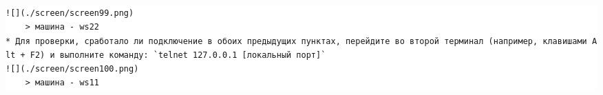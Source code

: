     ![](./screen/screen99.png)
        > машина - ws22
    * Для проверки, сработало ли подключение в обоих предыдущих пунктах, перейдите во второй терминал (например, клавишами Alt + F2) и выполните команду: `telnet 127.0.0.1 [локальный порт]`
    ![](./screen/screen100.png)
        > машина - ws11
